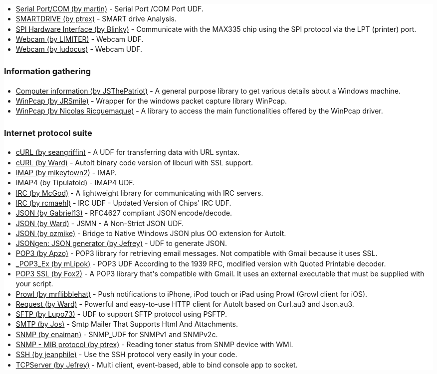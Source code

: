 - [Serial Port/COM (by martin)](http://www.autoitscript.com/forum/index.php?showtopic=128546) - Serial Port /COM Port UDF.
- [SMARTDRIVE (by ptrex)](http://www.autoitscript.com/forum/index.php?showtopic=27755) - SMART drive Analysis.
- [SPI Hardware Interface (by Blinky)](http://www.autoitscript.com/forum/topic/158640-spi-hardware-interface) - Communicate with the MAX335 chip using the SPI protocol via the LPT (printer) port.
- [Webcam (by LIMITER)](http://www.autoitscript.com/forum/index.php?showtopic=68866) - Webcam UDF.
- [Webcam (by ludocus)](http://www.autoitscript.com/forum/index.php?showtopic=70857) - Webcam UDF.

### Information gathering

- [Computer information (by JSThePatriot)](http://www.autoitscript.com/forum/index.php?showtopic=29404) - A general purpose library to get various details about a Windows machine.
- [WinPcap (by JRSmile)](http://www.autoitscript.com/forum/index.php?showtopic=54039) - Wrapper for the windows packet capture library WinPcap.
- [WinPcap (by Nicolas Ricquemaque)](http://opensource.grisambre.net/pcapau3/) - A library to access the main functionalities offered by the WinPcap driver.

### Internet protocol suite

- [cURL (by seangriffin)](http://www.autoitscript.com/forum/index.php?showtopic=137456) - A UDF for transferring data with URL syntax.
- [cURL (by Ward)](http://www.autoitscript.com/forum/topic/173067-curl-udf-autoit-binary-code-version-of-libcurl-with-ssl-support/) - AutoIt binary code version of libcurl with SSL support.
- [IMAP (by mikeytown2)](http://www.autoitscript.com/forum/index.php?showtopic=40243) - IMAP.
- [IMAP4 (by Tipulatoid)](http://www.autoitscript.com/forum/index.php?showtopic=108422) - IMAP4 UDF.
- [IRC (by McGod)](http://www.autoitscript.com/forum/index.php?showtopic=43515) - A lightweight library for communicating with IRC servers.
- [IRC (by rcmaehl)](http://www.autoitscript.com/forum/index.php?showtopic=159285) - IRC UDF - Updated Version of Chips' IRC UDF.
- [JSON (by Gabriel13)](http://www.autoitscript.com/forum/index.php?showtopic=104150) - RFC4627 compliant JSON encode/decode.
- [JSON (by Ward)](http://www.autoitscript.com/forum/index.php?showtopic=148114) - JSMN - A Non-Strict JSON UDF.
- [JSON (by ozmike)](http://www.autoitscript.com/forum/index.php?showtopic=156794) - Bridge to Native Windows JSON plus OO extension for AutoIt.
- [JSONgen: JSON generator (by Jefrey)](http://www.autoitscript.com/forum/index.php?showtopic=173797) - UDF to generate JSON.
- [POP3 (by Apzo)](http://www.autoitscript.com/forum/index.php?showtopic=22838) - POP3 library for retrieving email messages. Not compatible with Gmail because it uses SSL.
- [_POP3_Ex (by mLipok)](http://www.autoitscript.com/forum/index.php?showtopic=167339) - POP3 UDF According to the 1939 RFC, modified version with Quoted Printable decoder.
- [POP3 SSL (by Fox2)](http://www.autoitscript.com/forum/index.php?showtopic=64051) - A POP3 library that's compatible with Gmail. It uses an external executable that must be supplied with your script.
- [Prowl (by mrflibblehat)](http://www.autoitscript.com/forum/index.php?showtopic=154530) - Push notifications to iPhone, iPod touch or iPad using Prowl (Growl client for iOS).
- [Request (by Ward)](http://www.autoitscript.com/forum/topic/173129-request-udf-the-simplest-way-to-make-http-request) - Powerful and easy-to-use HTTP client for AutoIt based on Curl.au3 and Json.au3.
- [SFTP (by Lupo73)](http://www.autoitscript.com/forum/index.php?showtopic=138095) - UDF to support SFTP protocol using PSFTP.
- [SMTP (by Jos)](http://www.autoitscript.com/forum/index.php?showtopic=23860) - Smtp Mailer That Supports Html And Attachments.
- [SNMP (by enaiman)](http://www.autoitscript.com/forum/index.php?showtopic=81687) - SNMP_UDF for SNMPv1 and SNMPv2c.
- [SNMP - MIB protocol (by ptrex)](http://www.autoitscript.com/forum/index.php?showtopic=70759) - Reading toner status from SNMP device with WMI.
- [SSH (by jeanphile)](http://www.autoitscript.com/forum/index.php?showtopic=166579) - Use the SSH protocol very easily in your code.
- [TCPServer (by Jefrey)](http://www.autoitscript.com/forum/index.php?showtopic=169774) - Multi client, event-based, able to bind console app to socket.